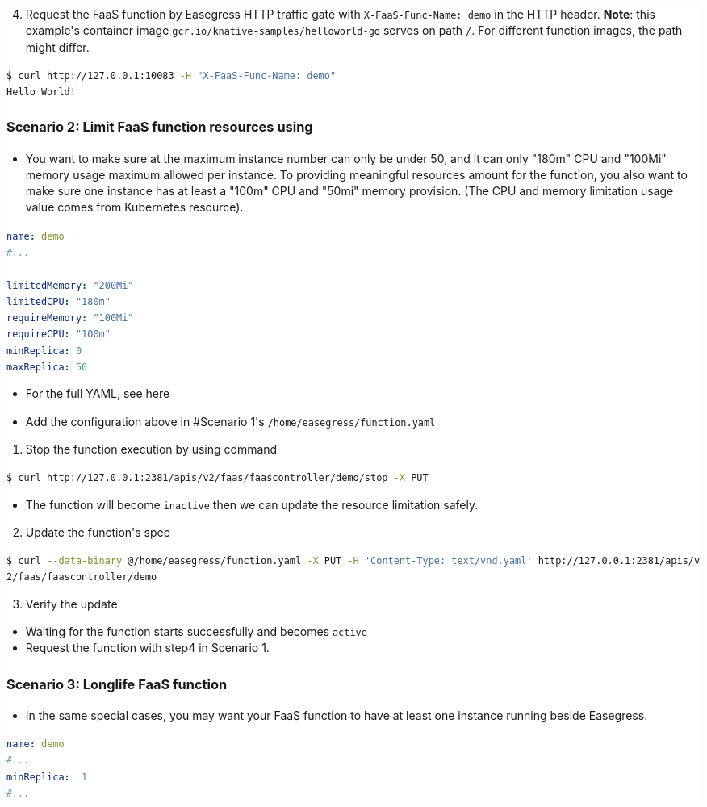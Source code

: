 4. Request the FaaS function by Easegress HTTP traffic gate with `X-FaaS-Func-Name: demo` in the HTTP header.
**Note**: this example's container image `gcr.io/knative-samples/helloworld-go` serves on path `/`. For different function images, the path might differ.

``` bash
$ curl http://127.0.0.1:10083 -H "X-FaaS-Func-Name: demo"
Hello World!
```

### Scenario 2: Limit FaaS function resources using
* You want to make sure at the maximum instance number can only be under 50, and it can only "180m" CPU and "100Mi" memory usage maximum allowed per instance. To providing meaningful resources amount for the function, you also want to make sure one instance has at least a "100m" CPU and "50mi" memory provision. (The CPU and memory limitation usage value comes from Kubernetes resource).

``` yaml
name: demo
#...

limitedMemory: "200Mi"
limitedCPU: "180m"
requireMemory: "100Mi"
requireCPU: "100m"
minReplica: 0
maxReplica: 50

```

* For the full YAML, see [here](#resource-limiter)

* Add the configuration above in #Scenario 1's `/home/easegress/function.yaml`

1. Stop the function execution by using command

``` bash
$ curl http://127.0.0.1:2381/apis/v2/faas/faascontroller/demo/stop -X PUT
```

* The function will become `inactive` then we can update the resource limitation safely.

2. Update the function's spec

``` bash
$ curl --data-binary @/home/easegress/function.yaml -X PUT -H 'Content-Type: text/vnd.yaml' http://127.0.0.1:2381/apis/v2/faas/faascontroller/demo
```

3. Verify the update
* Waiting for the function starts successfully and becomes `active`
* Request the function with step4 in Scenario 1.

### Scenario 3: Longlife FaaS function
* In the same special cases, you may want your FaaS function to have at least one instance running beside Easegress.

``` yaml
name: demo
#...
minReplica:  1
#...
```
